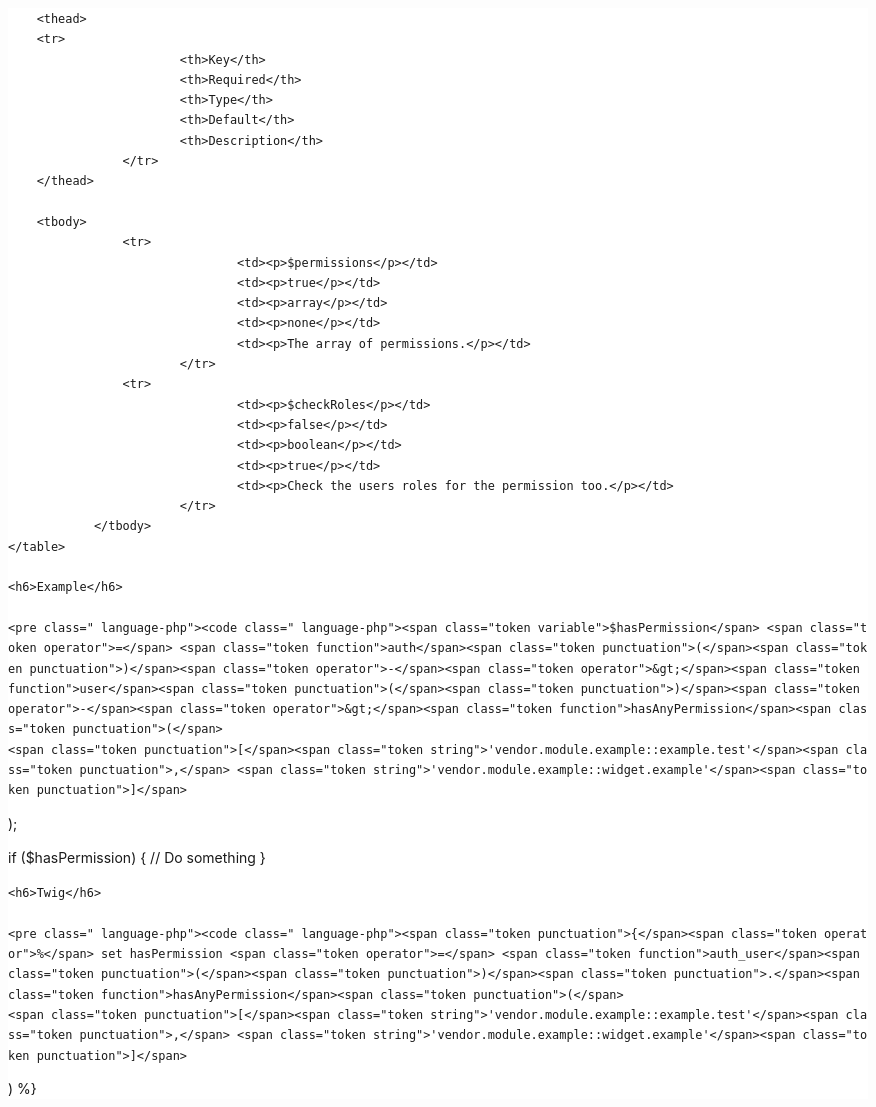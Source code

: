         <thead>
        <tr>
                            <th>Key</th>
                            <th>Required</th>
                            <th>Type</th>
                            <th>Default</th>
                            <th>Description</th>
                    </tr>
        </thead>

        <tbody>
                    <tr>
                                    <td><p>$permissions</p></td>
                                    <td><p>true</p></td>
                                    <td><p>array</p></td>
                                    <td><p>none</p></td>
                                    <td><p>The array of permissions.</p></td>
                            </tr>
                    <tr>
                                    <td><p>$checkRoles</p></td>
                                    <td><p>false</p></td>
                                    <td><p>boolean</p></td>
                                    <td><p>true</p></td>
                                    <td><p>Check the users roles for the permission too.</p></td>
                            </tr>
                </tbody>
    </table>

    <h6>Example</h6>

    <pre class=" language-php"><code class=" language-php"><span class="token variable">$hasPermission</span> <span class="token operator">=</span> <span class="token function">auth</span><span class="token punctuation">(</span><span class="token punctuation">)</span><span class="token operator">-</span><span class="token operator">&gt;</span><span class="token function">user</span><span class="token punctuation">(</span><span class="token punctuation">)</span><span class="token operator">-</span><span class="token operator">&gt;</span><span class="token function">hasAnyPermission</span><span class="token punctuation">(</span>
    <span class="token punctuation">[</span><span class="token string">'vendor.module.example::example.test'</span><span class="token punctuation">,</span> <span class="token string">'vendor.module.example::widget.example'</span><span class="token punctuation">]</span>
<span class="token punctuation">)</span><span class="token punctuation">;</span>

<span class="token keyword">if</span> <span class="token punctuation">(</span><span class="token variable">$hasPermission</span><span class="token punctuation">)</span> <span class="token punctuation">{</span>
    <span class="token comment" spellcheck="true">// Do something</span>
<span class="token punctuation">}</span></code></pre>

    <h6>Twig</h6>

    <pre class=" language-php"><code class=" language-php"><span class="token punctuation">{</span><span class="token operator">%</span> set hasPermission <span class="token operator">=</span> <span class="token function">auth_user</span><span class="token punctuation">(</span><span class="token punctuation">)</span><span class="token punctuation">.</span><span class="token function">hasAnyPermission</span><span class="token punctuation">(</span>
    <span class="token punctuation">[</span><span class="token string">'vendor.module.example::example.test'</span><span class="token punctuation">,</span> <span class="token string">'vendor.module.example::widget.example'</span><span class="token punctuation">]</span>
<span class="token punctuation">)</span> <span class="token operator">%</span><span class="token punctuation">}</span>

